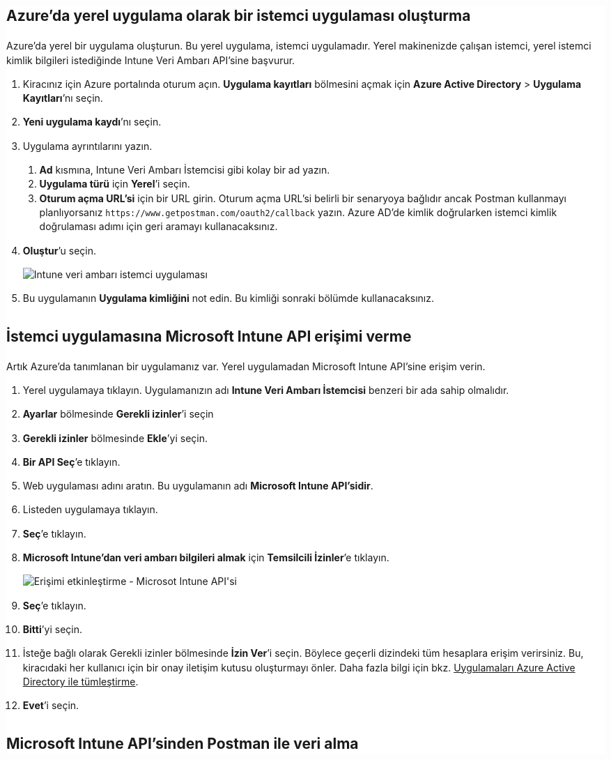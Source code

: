 ## <a name="create-a-client-app-as-a-native-app-in-azure"></a>Azure’da yerel uygulama olarak bir istemci uygulaması oluşturma

Azure’da yerel bir uygulama oluşturun. Bu yerel uygulama, istemci uygulamadır. Yerel makinenizde çalışan istemci, yerel istemci kimlik bilgileri istediğinde Intune Veri Ambarı API’sine başvurur.

1. Kiracınız için Azure portalında oturum açın. **Uygulama kayıtları** bölmesini açmak için **Azure Active Directory** > **Uygulama Kayıtları**’nı seçin.
2. **Yeni uygulama kaydı**’nı seçin.
3. Uygulama ayrıntılarını yazın.
    1. **Ad** kısmına, Intune Veri Ambarı İstemcisi gibi kolay bir ad yazın.
    2. **Uygulama türü** için **Yerel**’i seçin.
    3. **Oturum açma URL’si** için bir URL girin. Oturum açma URL’si belirli bir senaryoya bağlıdır ancak Postman kullanmayı planlıyorsanız `https://www.getpostman.com/oauth2/callback` yazın. Azure AD’de kimlik doğrularken istemci kimlik doğrulaması adımı için geri aramayı kullanacaksınız.
4. **Oluştur**’u seçin.

     ![Intune veri ambarı istemci uygulaması](./media/reports-proc-data-rest/reports-get_rest_data_client_overview.png)

5. Bu uygulamanın **Uygulama kimliğini** not edin. Bu kimliği sonraki bölümde kullanacaksınız.

## <a name="grant-the-client-app-access-to-the-microsoft-intune-api"></a>İstemci uygulamasına Microsoft Intune API erişimi verme

Artık Azure’da tanımlanan bir uygulamanız var. Yerel uygulamadan Microsoft Intune API’sine erişim verin.

1. Yerel uygulamaya tıklayın. Uygulamanızın adı **Intune Veri Ambarı İstemcisi** benzeri bir ada sahip olmalıdır.
2. **Ayarlar** bölmesinde **Gerekli izinler**’i seçin
3. **Gerekli izinler** bölmesinde **Ekle**’yi seçin.
4. **Bir API Seç**’e tıklayın.
5. Web uygulaması adını aratın. Bu uygulamanın adı **Microsoft Intune API’sidir**.
6. Listeden uygulamaya tıklayın.
7. **Seç**’e tıklayın.
8. **Microsoft Intune’dan veri ambarı bilgileri almak** için **Temsilcili İzinler**’e tıklayın.

    ![Erişimi etkinleştirme - Microsot Intune API'si](./media/reports-proc-data-rest/reports-get_rest_data_client_access.png)

9. **Seç**’e tıklayın.
10. **Bitti**’yi seçin.
11. İsteğe bağlı olarak Gerekli izinler bölmesinde **İzin Ver**’i seçin. Böylece geçerli dizindeki tüm hesaplara erişim verirsiniz. Bu, kiracıdaki her kullanıcı için bir onay iletişim kutusu oluşturmayı önler. Daha fazla bilgi için bkz. [Uygulamaları Azure Active Directory ile tümleştirme](https://docs.microsoft.com/azure/active-directory/develop/active-directory-integrating-applications).
12. **Evet**’i seçin.

## <a name="get-data-from-the-microsoft-intune-api-with-postman"></a>Microsoft Intune API’sinden Postman ile veri alma
